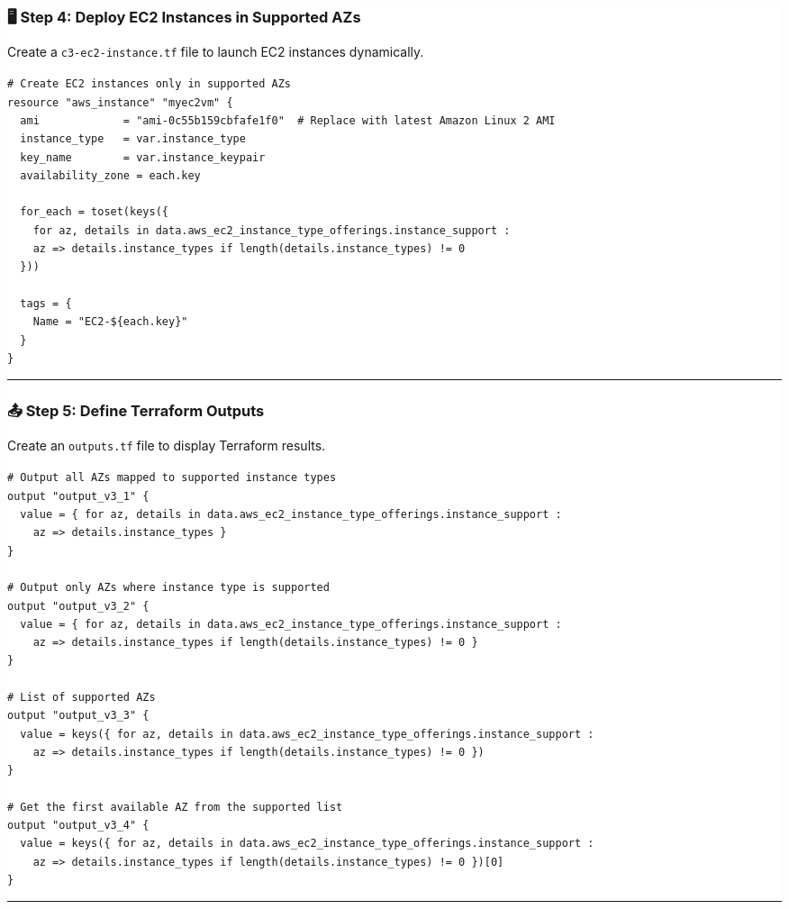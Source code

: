 
### 🖥 **Step 4: Deploy EC2 Instances in Supported AZs**  

Create a `c3-ec2-instance.tf` file to launch EC2 instances dynamically.  

```hcl
# Create EC2 instances only in supported AZs
resource "aws_instance" "myec2vm" {
  ami             = "ami-0c55b159cbfafe1f0"  # Replace with latest Amazon Linux 2 AMI
  instance_type   = var.instance_type
  key_name        = var.instance_keypair
  availability_zone = each.key

  for_each = toset(keys({
    for az, details in data.aws_ec2_instance_type_offerings.instance_support :
    az => details.instance_types if length(details.instance_types) != 0
  }))

  tags = {
    Name = "EC2-${each.key}"
  }
}
```

---

### 📤 **Step 5: Define Terraform Outputs**  

Create an `outputs.tf` file to display Terraform results.  

```hcl
# Output all AZs mapped to supported instance types
output "output_v3_1" {
  value = { for az, details in data.aws_ec2_instance_type_offerings.instance_support :
    az => details.instance_types }   
}

# Output only AZs where instance type is supported
output "output_v3_2" {
  value = { for az, details in data.aws_ec2_instance_type_offerings.instance_support :
    az => details.instance_types if length(details.instance_types) != 0 }
}

# List of supported AZs
output "output_v3_3" {
  value = keys({ for az, details in data.aws_ec2_instance_type_offerings.instance_support :
    az => details.instance_types if length(details.instance_types) != 0 }) 
}

# Get the first available AZ from the supported list
output "output_v3_4" {
  value = keys({ for az, details in data.aws_ec2_instance_type_offerings.instance_support :
    az => details.instance_types if length(details.instance_types) != 0 })[0]
}
```

---